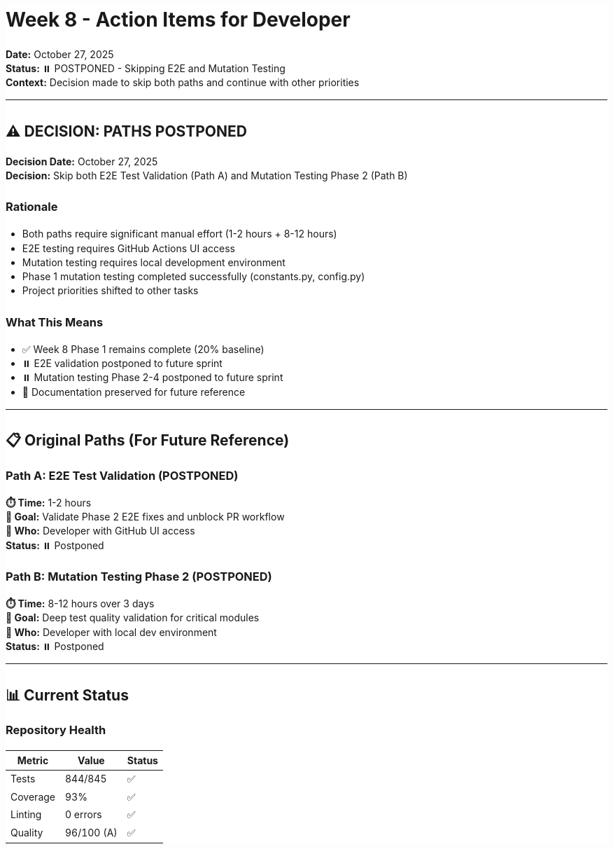 # Week 8 - Action Items for Developer

**Date:** October 27, 2025  
**Status:** ⏸️ POSTPONED - Skipping E2E and Mutation Testing  
**Context:** Decision made to skip both paths and continue with other priorities

---

## ⚠️ DECISION: PATHS POSTPONED

**Decision Date:** October 27, 2025  
**Decision:** Skip both E2E Test Validation (Path A) and Mutation Testing Phase 2 (Path B)

### Rationale
- Both paths require significant manual effort (1-2 hours + 8-12 hours)
- E2E testing requires GitHub Actions UI access
- Mutation testing requires local development environment
- Phase 1 mutation testing completed successfully (constants.py, config.py)
- Project priorities shifted to other tasks

### What This Means
- ✅ Week 8 Phase 1 remains complete (20% baseline)
- ⏸️ E2E validation postponed to future sprint
- ⏸️ Mutation testing Phase 2-4 postponed to future sprint
- 📝 Documentation preserved for future reference

---

## 📋 Original Paths (For Future Reference)

### Path A: E2E Test Validation (POSTPONED)
**⏱️ Time:** 1-2 hours  
**🎯 Goal:** Validate Phase 2 E2E fixes and unblock PR workflow  
**👤 Who:** Developer with GitHub UI access  
**Status:** ⏸️ Postponed

### Path B: Mutation Testing Phase 2 (POSTPONED)
**⏱️ Time:** 8-12 hours over 3 days  
**🎯 Goal:** Deep test quality validation for critical modules  
**👤 Who:** Developer with local dev environment  
**Status:** ⏸️ Postponed

---

## 📊 Current Status

### Repository Health
| Metric | Value | Status |
|--------|-------|--------|
| Tests | 844/845 | ✅ |
| Coverage | 93% | ✅ |
| Linting | 0 errors | ✅ |
| Quality | 96/100 (A) | ✅ |

